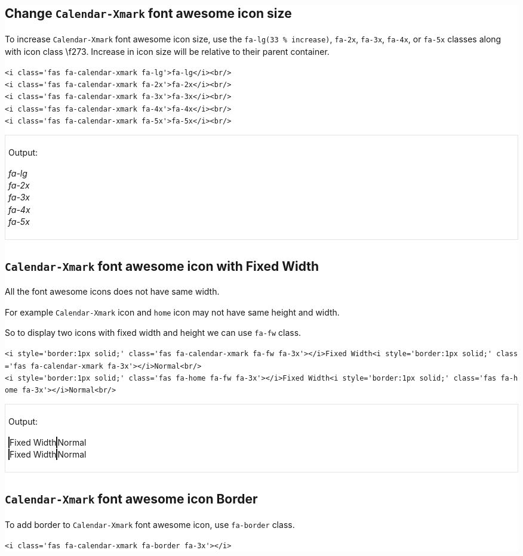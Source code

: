 ## Change `Calendar-Xmark` font awesome icon size
To increase `Calendar-Xmark` font awesome icon size, use the `fa-lg(33 % increase)`, `fa-2x`, `fa-3x`, `fa-4x`, or `fa-5x` classes along with icon class  \f273.
Increase in icon size will be relative to their parent container.
```
<i class='fas fa-calendar-xmark fa-lg'>fa-lg</i><br/>
<i class='fas fa-calendar-xmark fa-2x'>fa-2x</i><br/>
<i class='fas fa-calendar-xmark fa-3x'>fa-3x</i><br/>
<i class='fas fa-calendar-xmark fa-4x'>fa-4x</i><br/>
<i class='fas fa-calendar-xmark fa-5x'>fa-5x</i><br/>

```

<div style='border:1px solid rgba(0,0,0,.1);margin-bottom:10px;padding:5px;'>
<p>Output:</p>


<i class='fas fa-calendar-xmark fa-lg'>fa-lg</i><br/>
<i class='fas fa-calendar-xmark fa-2x'>fa-2x</i><br/>
<i class='fas fa-calendar-xmark fa-3x'>fa-3x</i><br/>
<i class='fas fa-calendar-xmark fa-4x'>fa-4x</i><br/>
<i class='fas fa-calendar-xmark fa-5x'>fa-5x</i><br/>

</div>

## `Calendar-Xmark` font awesome icon with Fixed Width
All the font awesome icons does not have same width.

For example `Calendar-Xmark` icon and `home` icon may not have same height and width.

So to display two icons with fixed width and height we can use `fa-fw` class.
```
<i style='border:1px solid;' class='fas fa-calendar-xmark fa-fw fa-3x'></i>Fixed Width<i style='border:1px solid;' class='fas fa-calendar-xmark fa-3x'></i>Normal<br/>
<i style='border:1px solid;' class='fas fa-home fa-fw fa-3x'></i>Fixed Width<i style='border:1px solid;' class='fas fa-home fa-3x'></i>Normal<br/>

```

<div style='border:1px solid rgba(0,0,0,.1);margin-bottom:10px;padding:5px;'>
<p>Output:</p>


<i style='border:1px solid;' class='fas fa-calendar-xmark fa-fw fa-3x'></i>Fixed Width<i style='border:1px solid;' class='fas fa-calendar-xmark fa-3x'></i>Normal<br/>
<i style='border:1px solid;' class='fas fa-home fa-fw fa-3x'></i>Fixed Width<i style='border:1px solid;' class='fas fa-home fa-3x'></i>Normal<br/>

</div>

## `Calendar-Xmark` font awesome icon Border
To add border to `Calendar-Xmark` font awesome icon, use `fa-border` class.
```
<i class='fas fa-calendar-xmark fa-border fa-3x'></i>
```
